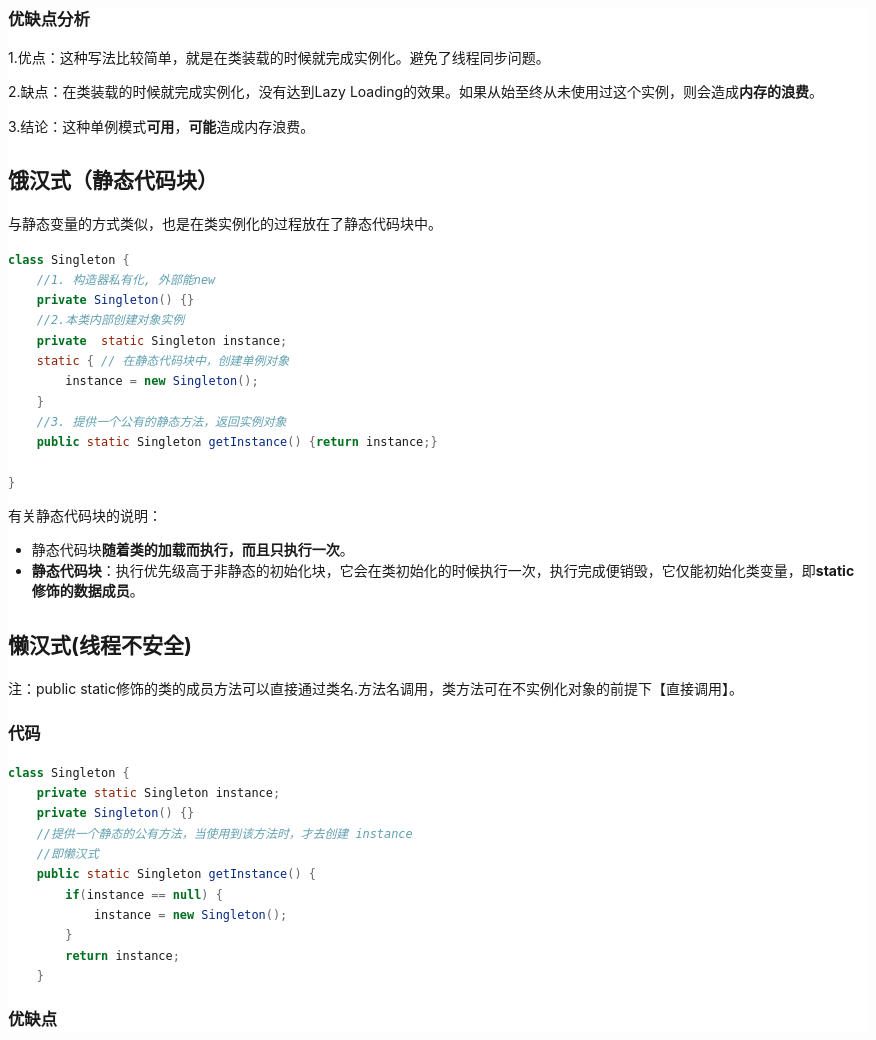 ### 优缺点分析

1.优点：这种写法比较简单，就是在类装载的时候就完成实例化。避免了线程同步问题。

2.缺点：在类装载的时候就完成实例化，没有达到Lazy Loading的效果。如果从始至终从未使用过这个实例，则会造成**内存的浪费**。

3.结论：这种单例模式**可用**，**可能**造成内存浪费。

## **饿汉式（静态代码块）**

与静态变量的方式类似，也是在类实例化的过程放在了静态代码块中。

```java
class Singleton {
	//1. 构造器私有化, 外部能new
	private Singleton() {}
	//2.本类内部创建对象实例
	private  static Singleton instance;
	static { // 在静态代码块中，创建单例对象
		instance = new Singleton();
	}
	//3. 提供一个公有的静态方法，返回实例对象
	public static Singleton getInstance() {return instance;}
	
}
```

有关静态代码块的说明：

- 静态代码块**随着类的加载而执行，而且只执行一次**。
- **静态代码块**：执行优先级高于非静态的初始化块，它会在类初始化的时候执行一次，执行完成便销毁，它仅能初始化类变量，即**static修饰的数据成员**。

## 懒汉式(线程不安全)

注：public static修饰的类的成员方法可以直接通过类名.方法名调用，类方法可在不实例化对象的前提下【直接调用】。

### 代码

```java
class Singleton {
	private static Singleton instance;
	private Singleton() {}
	//提供一个静态的公有方法，当使用到该方法时，才去创建 instance
	//即懒汉式
	public static Singleton getInstance() {
		if(instance == null) {
			instance = new Singleton();
		}
		return instance;
	}
```

### 优缺点
